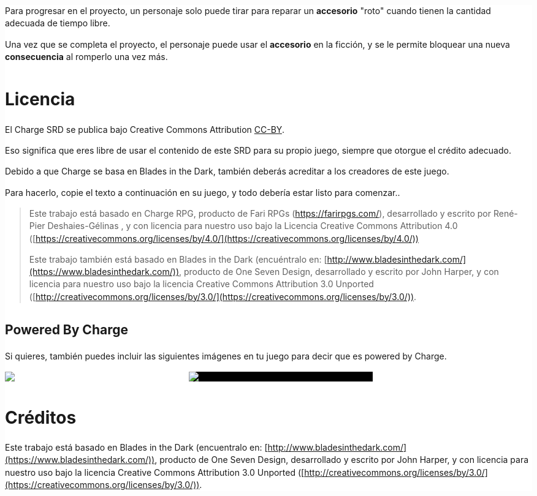 Para progresar en el proyecto, un personaje solo puede tirar para reparar un **accesorio** "roto" cuando tienen la cantidad adecuada de tiempo libre.

Una vez que se completa el proyecto, el personaje puede usar el **accesorio** en la ficción, y se le permite bloquear una nueva **consecuencia** al romperlo una vez más.

# Licencia

El Charge SRD se publica bajo Creative Commons Attribution [CC-BY](https://creativecommons.org/licenses/by/4.0/).

Eso significa que eres libre de usar el contenido de este SRD para su propio juego, siempre que otorgue el crédito adecuado.

Debido a que Charge se basa en Blades in the Dark, también deberás acreditar a los creadores de este juego.

Para hacerlo, copie el texto a continuación en su juego, y todo debería estar listo para comenzar..

> Este trabajo está basado en Charge RPG, producto de Fari RPGs (https://farirpgs.com/), desarrollado y escrito por René-Pier Deshaies-Gélinas , y con licencia para nuestro uso bajo la Licencia Creative Commons Attribution 4.0 ([https://creativecommons.org/licenses/by/4.0/](https://creativecommons.org/licenses/by/4.0/))
>
> Este trabajo también está basado en Blades in the Dark (encuéntralo en: [http://www.bladesinthedark.com/](https://www.bladesinthedark.com/)), producto de One Seven Design, desarrollado y escrito por John Harper, y con licencia para nuestro uso bajo la licencia Creative Commons Attribution 3.0 Unported ([http://creativecommons.org/licenses/by/3.0/](https://creativecommons.org/licenses/by/3.0/)).

## Powered By Charge

Si quieres, también puedes incluir las siguientes imágenes en tu juego para decir que es powered by Charge.

<div style="display: flex">
	<img style="background: #fff" src="https://gyazo.com/e6f386391ee4d8a079aa4d10469b15d0.png" width="300px" style="margin-bottom: 1rem"/>
	<img style="background: #000" src="https://gyazo.com/3f66d3276513deef1cdb7c200c098689.png" width="300px" style="margin-bottom: 1rem"/>
</div>

# Créditos

Este trabajo está basado en Blades in the Dark (encuentralo en: [http://www.bladesinthedark.com/](https://www.bladesinthedark.com/)), producto de One Seven Design, desarrollado y escrito por John Harper, y con licencia para nuestro uso bajo la licencia Creative Commons Attribution 3.0 Unported ([http://creativecommons.org/licenses/by/3.0/](https://creativecommons.org/licenses/by/3.0/)).
